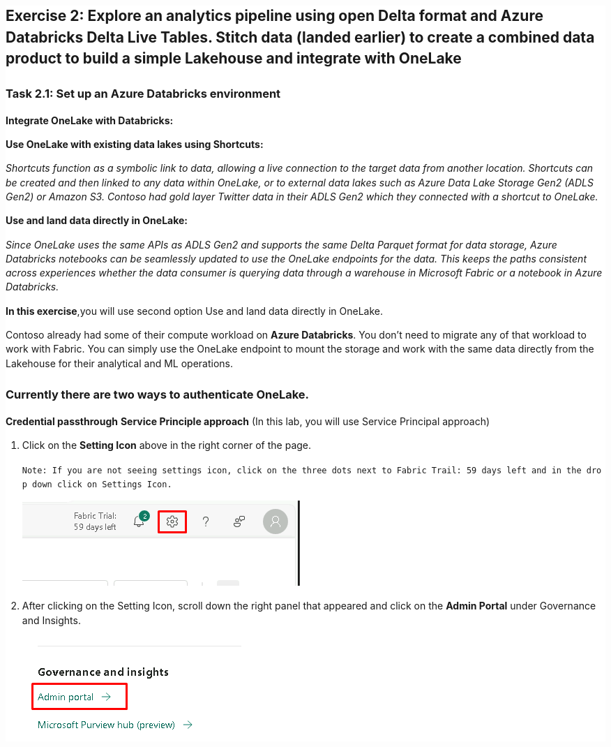 
## Exercise 2: Explore an analytics pipeline using open Delta format and Azure Databricks Delta Live Tables. Stitch data (landed earlier) to create a combined data product to build a simple Lakehouse and integrate with OneLake

### Task 2.1: Set up an Azure Databricks environment

**Integrate OneLake with Databricks:**

**Use OneLake with existing data lakes using Shortcuts:**

*Shortcuts function as a symbolic link to data, allowing a live connection to the target data from another location. Shortcuts can be created and then linked to any data within OneLake, or to external data lakes such as Azure Data Lake Storage Gen2 (ADLS Gen2) or Amazon S3. Contoso had gold layer Twitter data in their ADLS Gen2 which they connected with a shortcut to OneLake.*

**Use and land data directly in OneLake:**

*Since OneLake uses the same APIs as ADLS Gen2 and supports the same Delta Parquet format for data storage, Azure Databricks notebooks can be seamlessly updated to use the OneLake endpoints for the data. This keeps the paths consistent across experiences whether the data consumer is querying data through a warehouse in Microsoft Fabric or a notebook in Azure Databricks.*

**In this exercise**,you will use second option Use and land data directly in OneLake.

Contoso already had some of their compute workload on **Azure Databricks**. You don’t need to migrate any of that workload to work with Fabric. You can simply use the OneLake endpoint to mount the storage and work with the same data directly from the Lakehouse for their analytical and ML operations.

### Currently there are two ways to authenticate OneLake.

**Credential passthrough**
**Service Principle approach** (In this lab, you will use Service Principal approach)


1. Click on the **Setting Icon** above in the right corner of the page.

   `Note: If you are not seeing settings icon, click on the three dots next to Fabric Trail: 59 days left and in the drop down click on Settings Icon.` 

	![Databricks.](PowerBI/Task2.2.png)

3. After clicking on the Setting Icon, scroll down the right panel that appeared and click on the **Admin Portal** under Governance and Insights.

	![Databricks.](PowerBI/Task2.3.png)
